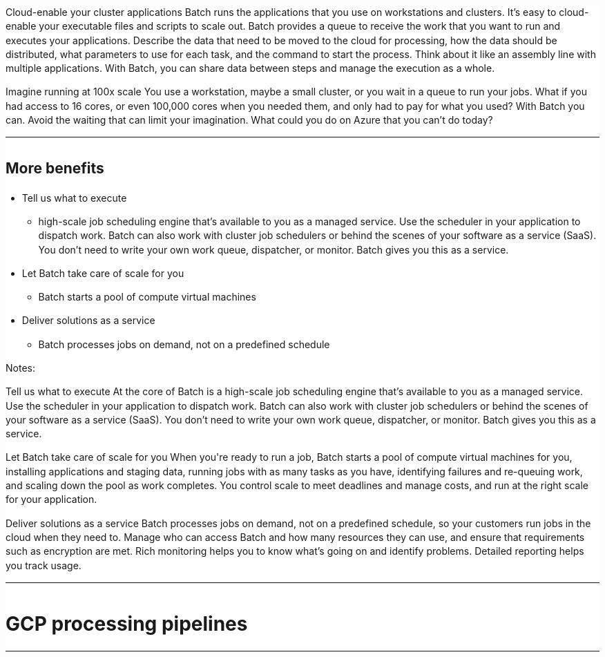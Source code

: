 Cloud-enable your cluster applications
Batch runs the applications that you use on workstations and clusters. It’s easy to cloud-enable your executable files and scripts to scale out. Batch provides a queue to receive the work that you want to run and executes your applications. Describe the data that need to be moved to the cloud for processing, how the data should be distributed, what parameters to use for each task, and the command to start the process. Think about it like an assembly line with multiple applications. With Batch, you can share data between steps and manage the execution as a whole.

Imagine running at 100x scale
You use a workstation, maybe a small cluster, or you wait in a queue to run your jobs. What if you had access to 16 cores, or even 100,000 cores when you needed them, and only had to pay for what you used? With Batch you can. Avoid the waiting that can limit your imagination. What could you do on Azure that you can’t do today?

---

## More benefits

* Tell us what to execute

  * high-scale job scheduling engine that’s available to you as a managed service. Use the scheduler in your application to dispatch work. Batch can also work with cluster job schedulers or behind the scenes of your software as a service (SaaS). You don’t need to write your own work queue, dispatcher, or monitor. Batch gives you this as a service.

* Let Batch take care of scale for you
  * Batch starts a pool of compute virtual machines 
  
* Deliver solutions as a service
  * Batch processes jobs on demand, not on a predefined schedule
  
Notes:

Tell us what to execute
At the core of Batch is a high-scale job scheduling engine that’s available to you as a managed service. Use the scheduler in your application to dispatch work. Batch can also work with cluster job schedulers or behind the scenes of your software as a service (SaaS). You don’t need to write your own work queue, dispatcher, or monitor. Batch gives you this as a service.

Let Batch take care of scale for you
When you're ready to run a job, Batch starts a pool of compute virtual machines for you, installing applications and staging data, running jobs with as many tasks as you have, identifying failures and re-queuing work, and scaling down the pool as work completes. You control scale to meet deadlines and manage costs, and run at the right scale for your application.

Deliver solutions as a service
Batch processes jobs on demand, not on a predefined schedule, so your customers run jobs in the cloud when they need to. Manage who can access Batch and how many resources they can use, and ensure that requirements such as encryption are met. Rich monitoring helps you to know what’s going on and identify problems. Detailed reporting helps you track usage.

---

# GCP processing pipelines

---